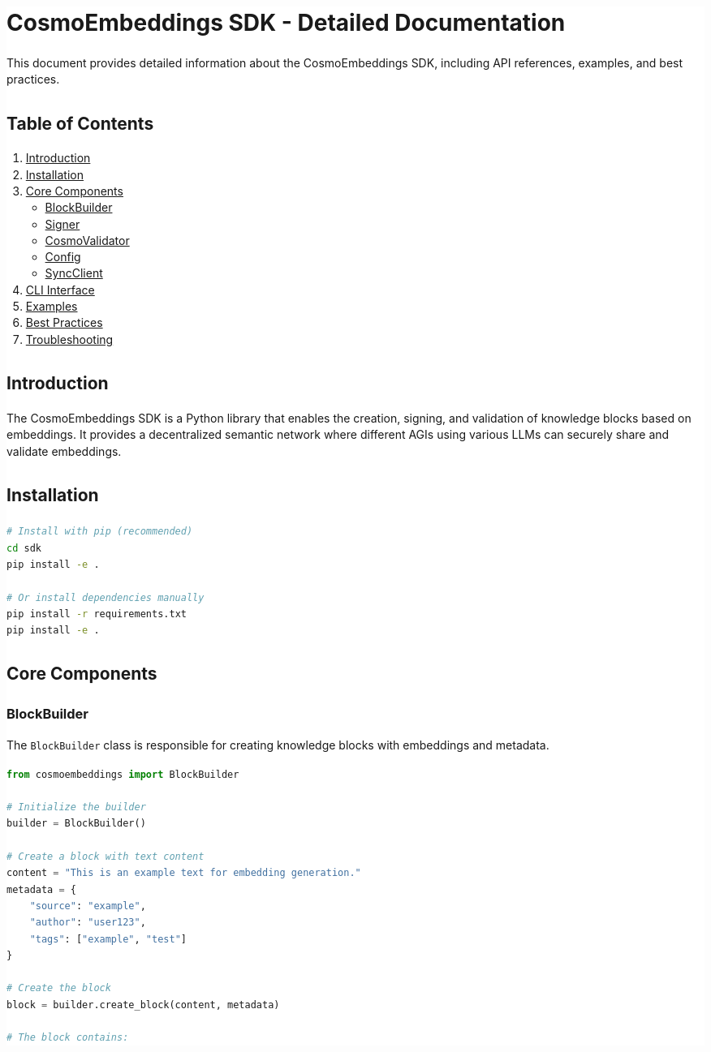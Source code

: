 # CosmoEmbeddings SDK - Detailed Documentation

This document provides detailed information about the CosmoEmbeddings SDK, including API references, examples, and best practices.

## Table of Contents

1. [Introduction](#introduction)
2. [Installation](#installation)
3. [Core Components](#core-components)
   - [BlockBuilder](#blockbuilder)
   - [Signer](#signer)
   - [CosmoValidator](#cosmovalidator)
   - [Config](#config)
   - [SyncClient](#syncclient)
4. [CLI Interface](#cli-interface)
5. [Examples](#examples)
6. [Best Practices](#best-practices)
7. [Troubleshooting](#troubleshooting)

## Introduction

The CosmoEmbeddings SDK is a Python library that enables the creation, signing, and validation of knowledge blocks based on embeddings. It provides a decentralized semantic network where different AGIs using various LLMs can securely share and validate embeddings.

## Installation

```bash
# Install with pip (recommended)
cd sdk
pip install -e .

# Or install dependencies manually
pip install -r requirements.txt
pip install -e .
```

## Core Components

### BlockBuilder

The `BlockBuilder` class is responsible for creating knowledge blocks with embeddings and metadata.

```python
from cosmoembeddings import BlockBuilder

# Initialize the builder
builder = BlockBuilder()

# Create a block with text content
content = "This is an example text for embedding generation."
metadata = {
    "source": "example",
    "author": "user123",
    "tags": ["example", "test"]
}

# Create the block
block = builder.create_block(content, metadata)

# The block contains:
```